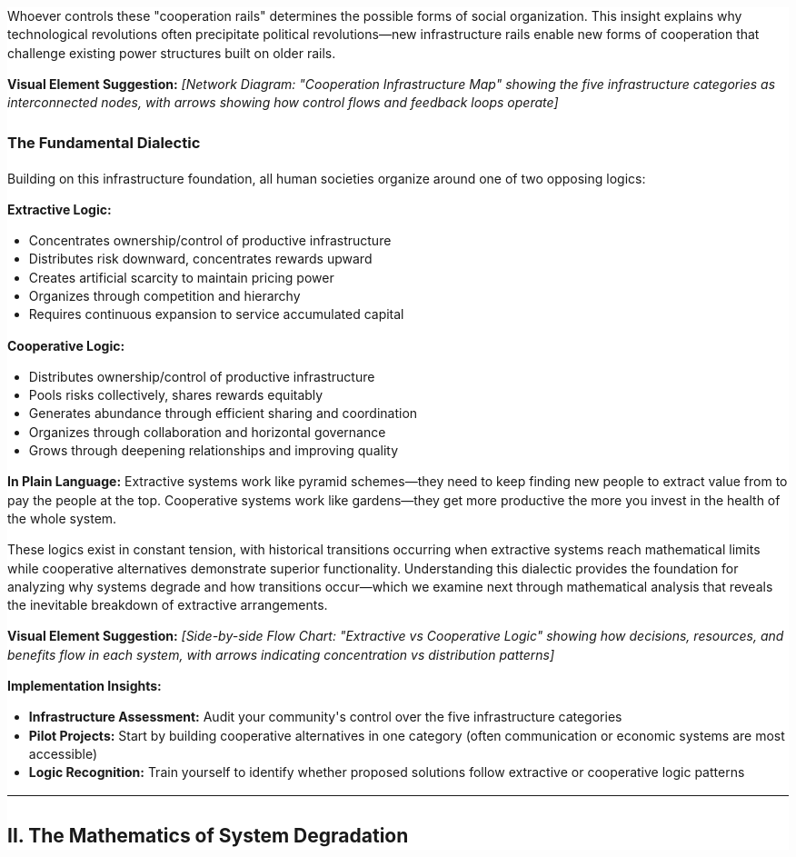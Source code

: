 Whoever controls these "cooperation rails" determines the possible forms of social organization. This insight explains why technological revolutions often precipitate political revolutions—new infrastructure rails enable new forms of cooperation that challenge existing power structures built on older rails.

**Visual Element Suggestion:** *[Network Diagram: "Cooperation Infrastructure Map" showing the five infrastructure categories as interconnected nodes, with arrows showing how control flows and feedback loops operate]*

### The Fundamental Dialectic

Building on this infrastructure foundation, all human societies organize around one of two opposing logics:

**Extractive Logic:**
- Concentrates ownership/control of productive infrastructure
- Distributes risk downward, concentrates rewards upward
- Creates artificial scarcity to maintain pricing power
- Organizes through competition and hierarchy
- Requires continuous expansion to service accumulated capital

**Cooperative Logic:**
- Distributes ownership/control of productive infrastructure
- Pools risks collectively, shares rewards equitably
- Generates abundance through efficient sharing and coordination
- Organizes through collaboration and horizontal governance
- Grows through deepening relationships and improving quality

**In Plain Language:** Extractive systems work like pyramid schemes—they need to keep finding new people to extract value from to pay the people at the top. Cooperative systems work like gardens—they get more productive the more you invest in the health of the whole system.

These logics exist in constant tension, with historical transitions occurring when extractive systems reach mathematical limits while cooperative alternatives demonstrate superior functionality. Understanding this dialectic provides the foundation for analyzing why systems degrade and how transitions occur—which we examine next through mathematical analysis that reveals the inevitable breakdown of extractive arrangements.

**Visual Element Suggestion:** *[Side-by-side Flow Chart: "Extractive vs Cooperative Logic" showing how decisions, resources, and benefits flow in each system, with arrows indicating concentration vs distribution patterns]*

**Implementation Insights:**
- **Infrastructure Assessment:** Audit your community's control over the five infrastructure categories
- **Pilot Projects:** Start by building cooperative alternatives in one category (often communication or economic systems are most accessible)
- **Logic Recognition:** Train yourself to identify whether proposed solutions follow extractive or cooperative logic patterns

---

## II. The Mathematics of System Degradation
